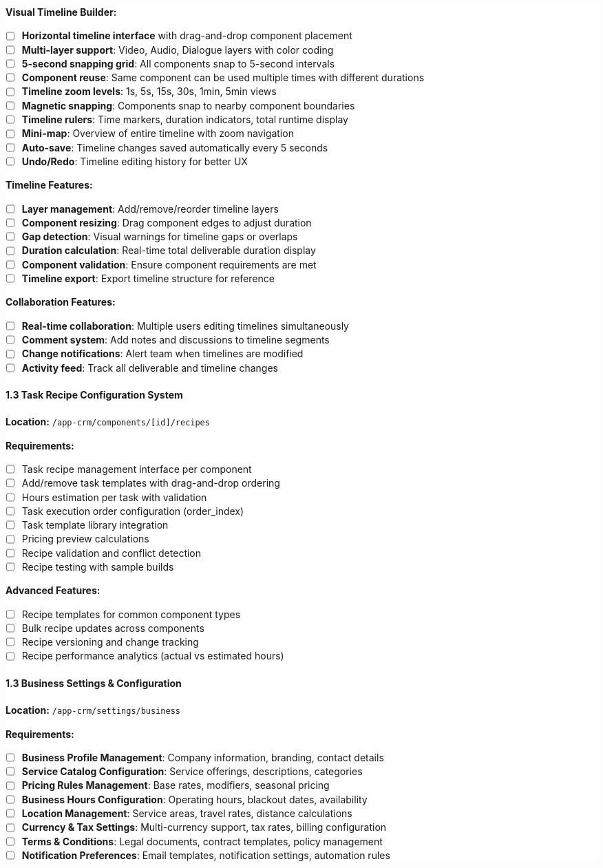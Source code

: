**Visual Timeline Builder:**
- [ ] **Horizontal timeline interface** with drag-and-drop component placement
- [ ] **Multi-layer support**: Video, Audio, Dialogue layers with color coding
- [ ] **5-second snapping grid**: All components snap to 5-second intervals
- [ ] **Component reuse**: Same component can be used multiple times with different durations
- [ ] **Timeline zoom levels**: 1s, 5s, 15s, 30s, 1min, 5min views
- [ ] **Magnetic snapping**: Components snap to nearby component boundaries
- [ ] **Timeline rulers**: Time markers, duration indicators, total runtime display
- [ ] **Mini-map**: Overview of entire timeline with zoom navigation
- [ ] **Auto-save**: Timeline changes saved automatically every 5 seconds
- [ ] **Undo/Redo**: Timeline editing history for better UX

**Timeline Features:**
- [ ] **Layer management**: Add/remove/reorder timeline layers
- [ ] **Component resizing**: Drag component edges to adjust duration
- [ ] **Gap detection**: Visual warnings for timeline gaps or overlaps
- [ ] **Duration calculation**: Real-time total deliverable duration display
- [ ] **Component validation**: Ensure component requirements are met
- [ ] **Timeline export**: Export timeline structure for reference

**Collaboration Features:**
- [ ] **Real-time collaboration**: Multiple users editing timelines simultaneously
- [ ] **Comment system**: Add notes and discussions to timeline segments
- [ ] **Change notifications**: Alert team when timelines are modified
- [ ] **Activity feed**: Track all deliverable and timeline changes

#### 1.3 Task Recipe Configuration System
**Location:** `/app-crm/components/[id]/recipes`

**Requirements:**
- [ ] Task recipe management interface per component
- [ ] Add/remove task templates with drag-and-drop ordering
- [ ] Hours estimation per task with validation
- [ ] Task execution order configuration (order_index)
- [ ] Task template library integration
- [ ] Pricing preview calculations
- [ ] Recipe validation and conflict detection
- [ ] Recipe testing with sample builds

**Advanced Features:**
- [ ] Recipe templates for common component types
- [ ] Bulk recipe updates across components
- [ ] Recipe versioning and change tracking
- [ ] Recipe performance analytics (actual vs estimated hours)

#### 1.3 Business Settings & Configuration
**Location:** `/app-crm/settings/business`

**Requirements:**
- [ ] **Business Profile Management**: Company information, branding, contact details
- [ ] **Service Catalog Configuration**: Service offerings, descriptions, categories
- [ ] **Pricing Rules Management**: Base rates, modifiers, seasonal pricing
- [ ] **Business Hours Configuration**: Operating hours, blackout dates, availability
- [ ] **Location Management**: Service areas, travel rates, distance calculations
- [ ] **Currency & Tax Settings**: Multi-currency support, tax rates, billing configuration
- [ ] **Terms & Conditions**: Legal documents, contract templates, policy management
- [ ] **Notification Preferences**: Email templates, notification settings, automation rules
